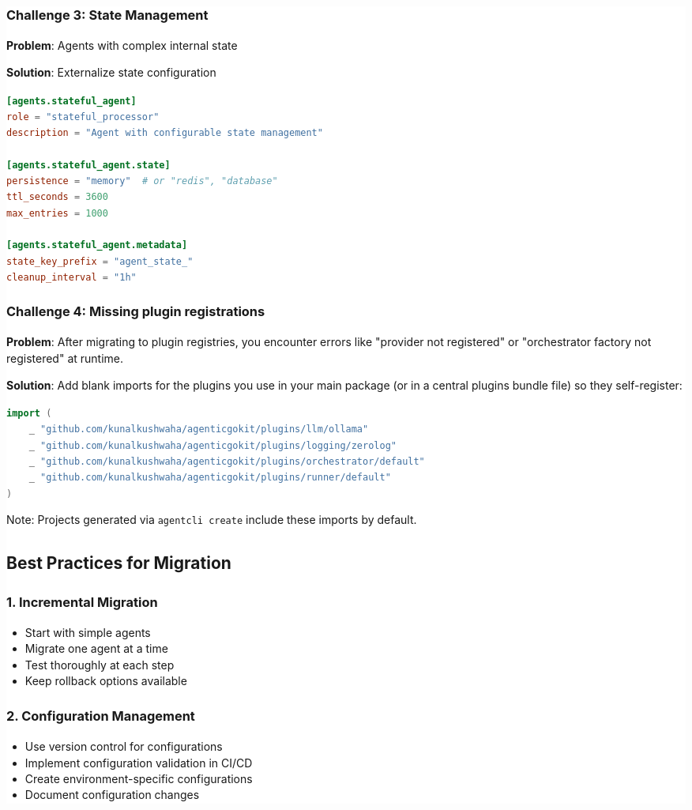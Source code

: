 ### Challenge 3: State Management

**Problem**: Agents with complex internal state

**Solution**: Externalize state configuration

```toml
[agents.stateful_agent]
role = "stateful_processor"
description = "Agent with configurable state management"

[agents.stateful_agent.state]
persistence = "memory"  # or "redis", "database"
ttl_seconds = 3600
max_entries = 1000

[agents.stateful_agent.metadata]
state_key_prefix = "agent_state_"
cleanup_interval = "1h"
```

### Challenge 4: Missing plugin registrations

**Problem**: After migrating to plugin registries, you encounter errors like "provider not registered" or "orchestrator factory not registered" at runtime.

**Solution**: Add blank imports for the plugins you use in your main package (or in a central plugins bundle file) so they self-register:

```go
import (
    _ "github.com/kunalkushwaha/agenticgokit/plugins/llm/ollama"
    _ "github.com/kunalkushwaha/agenticgokit/plugins/logging/zerolog"
    _ "github.com/kunalkushwaha/agenticgokit/plugins/orchestrator/default"
    _ "github.com/kunalkushwaha/agenticgokit/plugins/runner/default"
)
```

Note: Projects generated via `agentcli create` include these imports by default.

## Best Practices for Migration

### 1. Incremental Migration

- Start with simple agents
- Migrate one agent at a time
- Test thoroughly at each step
- Keep rollback options available

### 2. Configuration Management

- Use version control for configurations
- Implement configuration validation in CI/CD
- Create environment-specific configurations
- Document configuration changes
